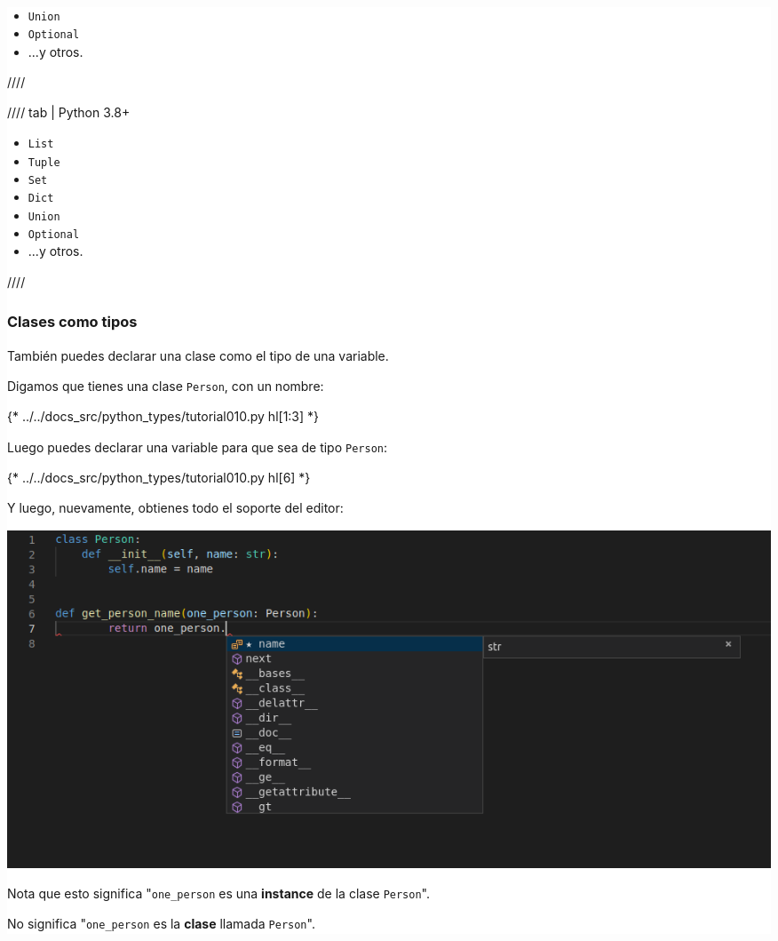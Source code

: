 * `Union`
* `Optional`
* ...y otros.

////

//// tab | Python 3.8+

* `List`
* `Tuple`
* `Set`
* `Dict`
* `Union`
* `Optional`
* ...y otros.

////

### Clases como tipos

También puedes declarar una clase como el tipo de una variable.

Digamos que tienes una clase `Person`, con un nombre:

{* ../../docs_src/python_types/tutorial010.py hl[1:3] *}

Luego puedes declarar una variable para que sea de tipo `Person`:

{* ../../docs_src/python_types/tutorial010.py hl[6] *}

Y luego, nuevamente, obtienes todo el soporte del editor:

<img src="/img/python-types/image06.png">

Nota que esto significa "`one_person` es una **instance** de la clase `Person`".

No significa "`one_person` es la **clase** llamada `Person`".
